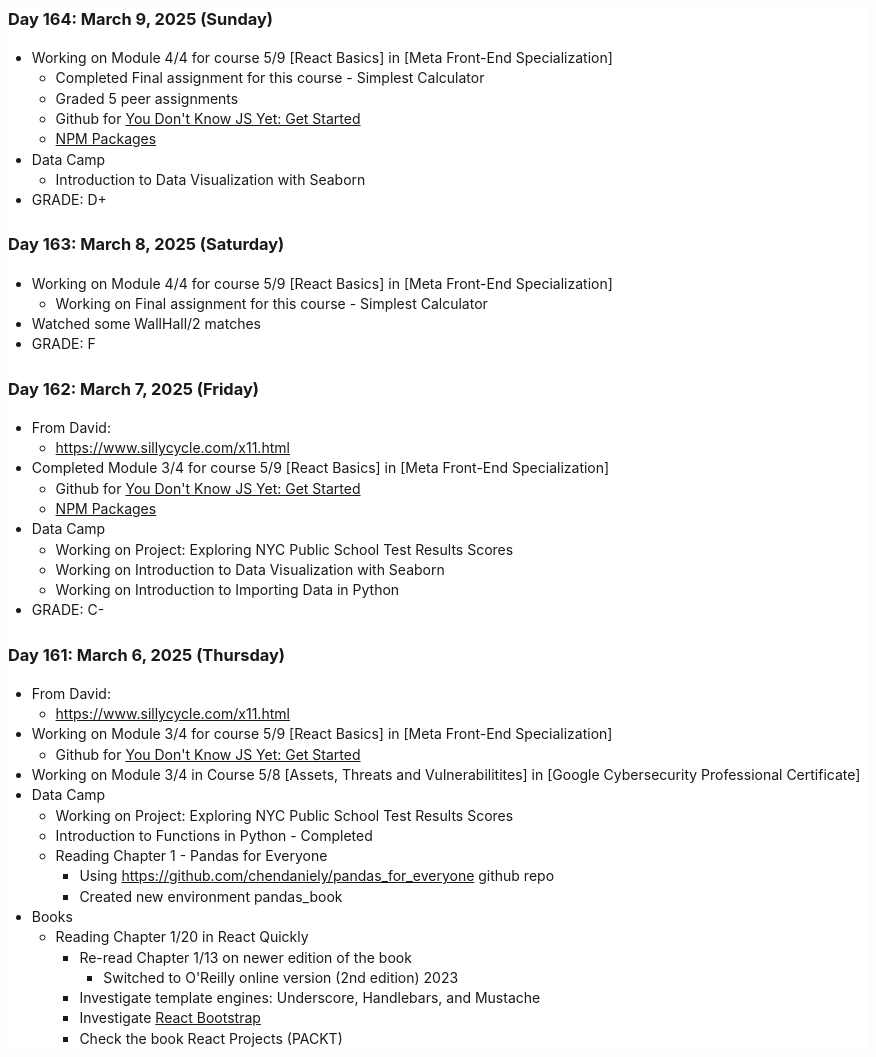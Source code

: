   
### Day 164: March 9, 2025 (Sunday)
- Working on Module 4/4 for course 5/9 [React Basics] in  [Meta Front-End Specialization]
  - Completed Final assignment for this course - Simplest Calculator
  - Graded 5 peer assignments
  - Github for [You Don't Know JS Yet: Get Started](https://github.com/getify/You-Dont-Know-JS/blob/2nd-ed/get-started/ch1.md)
  - [NPM Packages](https://www.npmjs.com/)
- Data Camp 
  - Introduction to Data Visualization with Seaborn
- GRADE: D+

### Day 163: March 8, 2025 (Saturday)
- Working on Module 4/4 for course 5/9 [React Basics] in  [Meta Front-End Specialization]
  - Working on Final assignment for this course - Simplest Calculator
- Watched some WallHall/2 matches
- GRADE: F

### Day 162: March 7, 2025 (Friday)
- From David:
  - https://www.sillycycle.com/x11.html
- Completed Module 3/4 for course 5/9 [React Basics] in  [Meta Front-End Specialization]
  - Github for [You Don't Know JS Yet: Get Started](https://github.com/getify/You-Dont-Know-JS/blob/2nd-ed/get-started/ch1.md)
  - [NPM Packages](https://www.npmjs.com/)
- Data Camp 
  - Working on Project: Exploring NYC Public School Test Results Scores
  - Working on Introduction to Data Visualization with Seaborn
  - Working on Introduction to Importing Data in Python
- GRADE: C- 

### Day 161: March 6, 2025 (Thursday)
- From David:
  - https://www.sillycycle.com/x11.html
- Working on Module 3/4 for course 5/9 [React Basics] in  [Meta Front-End Specialization]
  - Github for [You Don't Know JS Yet: Get Started](https://github.com/getify/You-Dont-Know-JS/blob/2nd-ed/get-started/ch1.md)
- Working on Module 3/4 in Course 5/8 [Assets, Threats and Vulnerabilitites] 
    in [Google Cybersecurity Professional Certificate]
- Data Camp 
  - Working on Project: Exploring NYC Public School Test Results Scores
  - Introduction to Functions in Python - Completed
  - Reading Chapter 1 - Pandas for Everyone
    - Using https://github.com/chendaniely/pandas_for_everyone github repo
    - Created new environment pandas_book
- Books
  - Reading Chapter 1/20 in React Quickly
    - Re-read Chapter 1/13 on newer edition of the book
      - Switched to O'Reilly online version (2nd edition) 2023
    - Investigate template engines: Underscore, Handlebars, and Mustache
    - Investigate [React Bootstrap](https://react-bootstrap.github.io/)
    - Check the book React Projects (PACKT)
